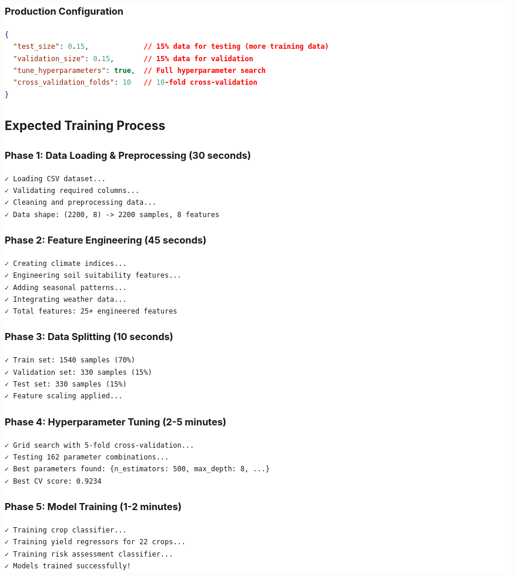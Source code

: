 ### **Production Configuration**
```json
{
  "test_size": 0.15,             // 15% data for testing (more training data)
  "validation_size": 0.15,       // 15% data for validation
  "tune_hyperparameters": true,  // Full hyperparameter search
  "cross_validation_folds": 10   // 10-fold cross-validation
}
```

## Expected Training Process

### **Phase 1: Data Loading & Preprocessing** (30 seconds)
```
✓ Loading CSV dataset...
✓ Validating required columns...
✓ Cleaning and preprocessing data...
✓ Data shape: (2200, 8) -> 2200 samples, 8 features
```

### **Phase 2: Feature Engineering** (45 seconds)
```
✓ Creating climate indices...
✓ Engineering soil suitability features...
✓ Adding seasonal patterns...
✓ Integrating weather data...
✓ Total features: 25+ engineered features
```

### **Phase 3: Data Splitting** (10 seconds)
```
✓ Train set: 1540 samples (70%)
✓ Validation set: 330 samples (15%)
✓ Test set: 330 samples (15%)
✓ Feature scaling applied...
```

### **Phase 4: Hyperparameter Tuning** (2-5 minutes)
```
✓ Grid search with 5-fold cross-validation...
✓ Testing 162 parameter combinations...
✓ Best parameters found: {n_estimators: 500, max_depth: 8, ...}
✓ Best CV score: 0.9234
```

### **Phase 5: Model Training** (1-2 minutes)
```
✓ Training crop classifier...
✓ Training yield regressors for 22 crops...
✓ Training risk assessment classifier...
✓ Models trained successfully!
```
